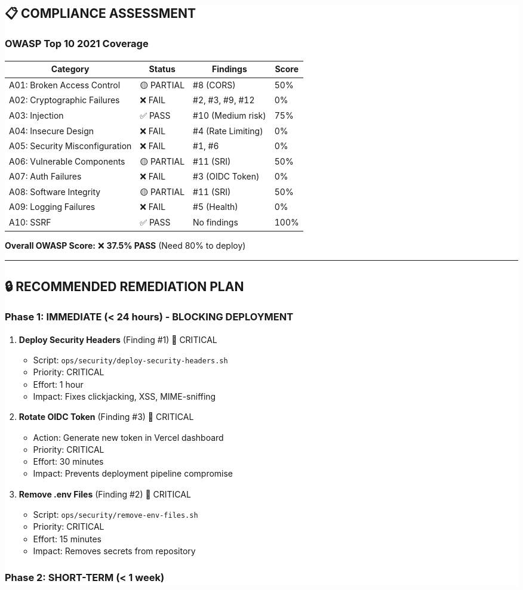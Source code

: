 
## 📋 COMPLIANCE ASSESSMENT

### OWASP Top 10 2021 Coverage

| Category | Status | Findings | Score |
|----------|--------|----------|-------|
| A01: Broken Access Control | 🟡 PARTIAL | #8 (CORS) | 50% |
| A02: Cryptographic Failures | ❌ FAIL | #2, #3, #9, #12 | 0% |
| A03: Injection | ✅ PASS | #10 (Medium risk) | 75% |
| A04: Insecure Design | ❌ FAIL | #4 (Rate Limiting) | 0% |
| A05: Security Misconfiguration | ❌ FAIL | #1, #6 | 0% |
| A06: Vulnerable Components | 🟡 PARTIAL | #11 (SRI) | 50% |
| A07: Auth Failures | ❌ FAIL | #3 (OIDC Token) | 0% |
| A08: Software Integrity | 🟡 PARTIAL | #11 (SRI) | 50% |
| A09: Logging Failures | ❌ FAIL | #5 (Health) | 0% |
| A10: SSRF | ✅ PASS | No findings | 100% |

**Overall OWASP Score:** ❌ **37.5% PASS** (Need 80% to deploy)

---

## 🔒 RECOMMENDED REMEDIATION PLAN

### Phase 1: IMMEDIATE (< 24 hours) - BLOCKING DEPLOYMENT

1. **Deploy Security Headers** (Finding #1) 🔴 CRITICAL
   - Script: `ops/security/deploy-security-headers.sh`
   - Priority: CRITICAL
   - Effort: 1 hour
   - Impact: Fixes clickjacking, XSS, MIME-sniffing

2. **Rotate OIDC Token** (Finding #3) 🔴 CRITICAL
   - Action: Generate new token in Vercel dashboard
   - Priority: CRITICAL
   - Effort: 30 minutes
   - Impact: Prevents deployment pipeline compromise

3. **Remove .env Files** (Finding #2) 🔴 CRITICAL
   - Script: `ops/security/remove-env-files.sh`
   - Priority: CRITICAL
   - Effort: 15 minutes
   - Impact: Removes secrets from repository

### Phase 2: SHORT-TERM (< 1 week)
